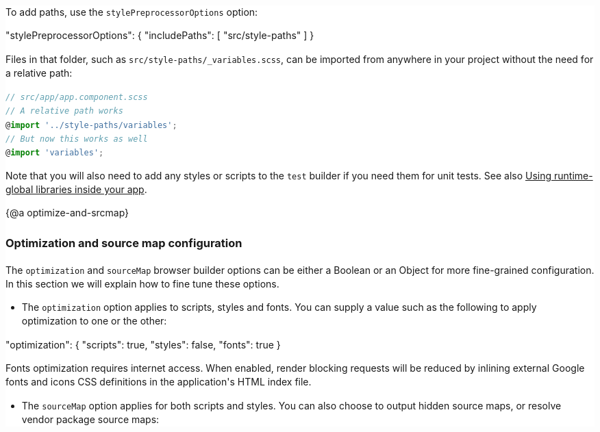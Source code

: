 To add paths, use the `stylePreprocessorOptions` option:

<code-example language="json">

"stylePreprocessorOptions": {
  "includePaths": [
    "src/style-paths"
  ]
}

</code-example>

Files in that folder, such as `src/style-paths/_variables.scss`, can be imported from anywhere in your project without the need for a relative path:

```ts
// src/app/app.component.scss
// A relative path works
@import '../style-paths/variables';
// But now this works as well
@import 'variables';
```

Note that you will also need to add any styles or scripts to the `test` builder if you need them for unit tests.
See also [Using runtime-global libraries inside your app](guide/using-libraries#using-runtime-global-libraries-inside-your-app).


{@a optimize-and-srcmap}

### Optimization and source map configuration

The `optimization` and `sourceMap` browser builder options can be either a Boolean or an Object for more fine-grained configuration.
In this section we will explain how to fine tune these options.

* The `optimization` option applies to scripts, styles and fonts. You can supply a value such as the following to apply optimization to one or the other:

<code-example language="json">

  "optimization": { 
    "scripts": true,
    "styles": false,
    "fonts": true
  }

</code-example>

<div class="alert is-important">

  Fonts optimization requires internet access.
  When enabled, render blocking requests will be reduced by inlining external Google fonts and icons CSS definitions in the application's HTML index file. 

</div>

* The `sourceMap` option applies for both scripts and styles. You can also choose to output hidden source maps, or resolve vendor package source maps:
